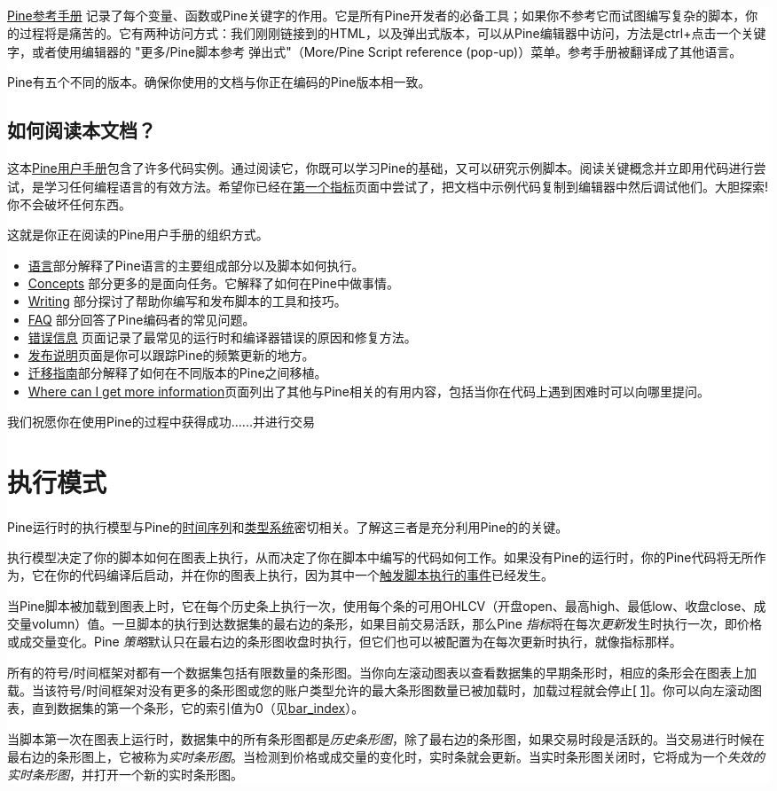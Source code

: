 [Pine参考手册](https://www.tradingview.com/pine-script-reference/v5/) 记录了每个变量、函数或Pine关键字的作用。它是所有Pine开发者的必备工具；如果你不参考它而试图编写复杂的脚本，你的过程将是痛苦的。它有两种访问方式：我们刚刚链接到的HTML，以及弹出式版本，可以从Pine编辑器中访问，方法是ctrl+点击一个关键字，或者使用编辑器的 "更多/Pine脚本参考 弹出式"（More/Pine Script reference (pop-up)）菜单。参考手册被翻译成了其他语言。

Pine有五个不同的版本。确保你使用的文档与你正在编码的Pine版本相一致。

## 如何阅读本文档？

这本[Pine用户手册](https://www.tradingview.com/pine-script-docs/en/v5/index.html)包含了许多代码实例。通过阅读它，你既可以学习Pine的基础，又可以研究示例脚本。阅读关键概念并立即用代码进行尝试，是学习任何编程语言的有效方法。希望你已经在[第一个指标](2_Pine-primer/First_indicator.md)页面中尝试了，把文档中示例代码复制到编辑器中然后调试他们。大胆探索! 你不会破坏任何东西。

这就是你正在阅读的Pine用户手册的组织方式。

- [语言](https://www.tradingview.com/pine-script-docs/en/v5/language/index.html#indexlanguage)部分解释了Pine语言的主要组成部分以及脚本如何执行。
- [Concepts](https://www.tradingview.com/pine-script-docs/en/v5/concepts/index.html#indexconcepts) 部分更多的是面向任务。它解释了如何在Pine中做事情。
- [Writing](https://www.tradingview.com/pine-script-docs/en/v5/writing/index.html#indexwriting) 部分探讨了帮助你编写和发布脚本的工具和技巧。
- [FAQ](https://www.tradingview.com/pine-script-docs/en/v5/Faq.html#pagefaq) 部分回答了Pine编码者的常见问题。
- [错误信息](https://www.tradingview.com/pine-script-docs/en/v5/Error_messages.html#pageerrormessages) 页面记录了最常见的运行时和编译器错误的原因和修复方法。
- [发布说明](https://www.tradingview.com/pine-script-docs/en/v5/Release_notes.html#pagereleasenotes)页面是你可以跟踪Pine的频繁更新的地方。
- [迁移指南](https://www.tradingview.com/pine-script-docs/en/v5/migration_guides/index.html#indexmigrationguides)部分解释了如何在不同版本的Pine之间移植。
- [Where can I get more information](https://www.tradingview.com/pine-script-docs/en/v5/Where_can_I_get_more_information.html#pagewherecanigetmoreinformation)页面列出了其他与Pine相关的有用内容，包括当你在代码上遇到困难时可以向哪里提问。

我们祝愿你在使用Pine的过程中获得成功......并进行交易




# 执行模式

 Pine运行时的执行模型与Pine的[时间序列](https://www.tradingview.com/pine-script-docs/en/v5/language/Time_series.html#pagetimeseries)和[类型系统](https://www.tradingview.com/pine-script-docs/en/v5/language/Type_system.html#pagetypesystem)密切相关。了解这三者是充分利用Pine的的关键。

 执行模型决定了你的脚本如何在图表上执行，从而决定了你在脚本中编写的代码如何工作。如果没有Pine的运行时，你的Pine代码将无所作为，它在你的代码编译后启动，并在你的图表上执行，因为其中一个[触发脚本执行的事件](https://www.tradingview.com/pine-script-docs/en/v5/language/Execution_model.html#pageexecutionmodel-events)已经发生。

 当Pine脚本被加载到图表上时，它在每个历史条上执行一次，使用每个条的可用OHLCV（开盘open、最高high、最低low、收盘close、成交量volumn）值。一旦脚本的执行到达数据集的最右边的条形，如果目前交易活跃，那么Pine *指标*将在每次*更新*发生时执行一次，即价格或成交量变化。Pine *策略*默认只在最右边的条形图收盘时执行，但它们也可以被配置为在每次更新时执行，就像指标那样。

 所有的符号/时间框架对都有一个数据集包括有限数量的条形图。当你向左滚动图表以查看数据集的早期条形时，相应的条形会在图表上加载。当该符号/时间框架对没有更多的条形图或您的账户类型允许的最大条形图数量已被加载时，加载过程就会停止[ [1\]](https://www.tradingview.com/pine-script-docs/en/v5/language/Execution_model.html#all-available-bars)。你可以向左滚动图表，直到数据集的第一个条形，它的索引值为0（见[bar_index](https://www.tradingview.com/pine-script-reference/v5/#var_bar_index)）。

 当脚本第一次在图表上运行时，数据集中的所有条形图都是*历史条形图*，除了最右边的条形图，如果交易时段是活跃的。当交易进行时候在最右边的条形图上，它被称为*实时条形图*。当检测到价格或成交量的变化时，实时条就会更新。当实时条形图关闭时，它将成为一个*失效的实时条形图*，并打开一个新的实时条形图。
